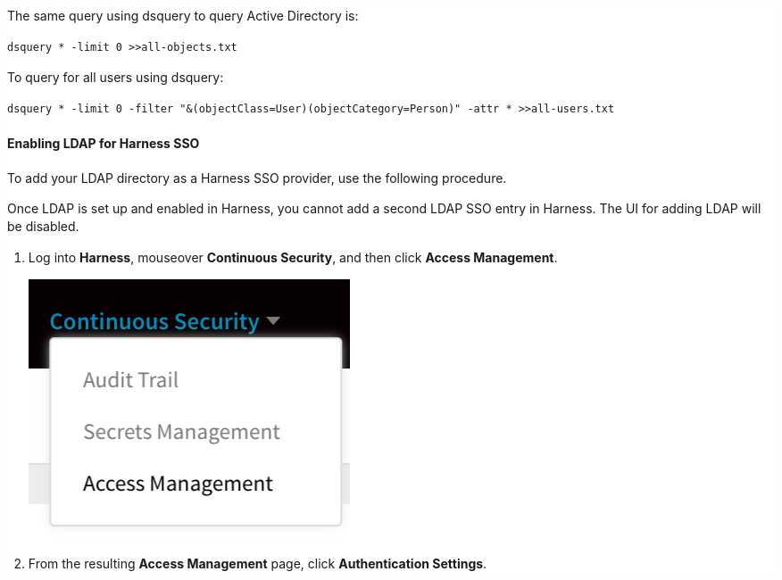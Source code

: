 The same query using dsquery to query Active Directory is:


```
dsquery * -limit 0 >>all-objects.txt
```
To query for all users using dsquery:


```
dsquery * -limit 0 -filter "&(objectClass=User)(objectCategory=Person)" -attr * >>all-users.txt
```
#### Enabling LDAP for Harness SSO

To add your LDAP directory as a Harness SSO provider, use the following procedure.

Once LDAP is set up and enabled in Harness, you cannot add a second LDAP SSO entry in Harness. The UI for adding LDAP will be disabled.

1. Log into **Harness**, mouseover **Continuous Security**, and then click **Access Management**.

   ![](./static/sso-ldap-106.png)

2. From the resulting **Access Management** page, click **Authentication Settings**.
